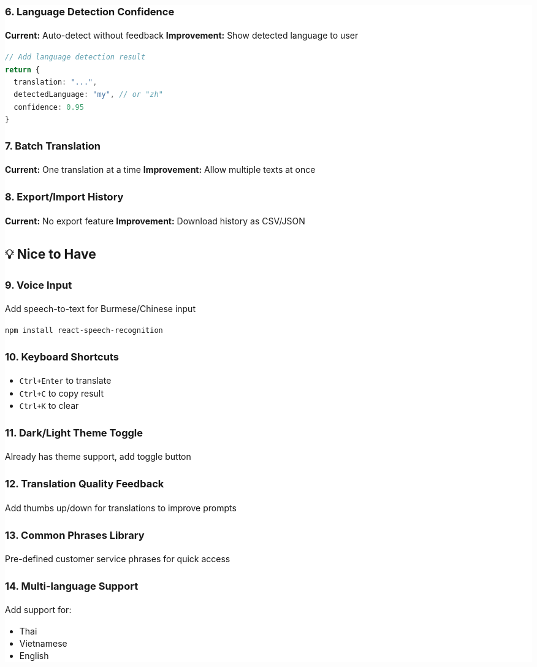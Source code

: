 ### 6. Language Detection Confidence
**Current:** Auto-detect without feedback
**Improvement:** Show detected language to user

```typescript
// Add language detection result
return {
  translation: "...",
  detectedLanguage: "my", // or "zh"
  confidence: 0.95
}
```

### 7. Batch Translation
**Current:** One translation at a time
**Improvement:** Allow multiple texts at once

### 8. Export/Import History
**Current:** No export feature
**Improvement:** Download history as CSV/JSON

## 💡 Nice to Have

### 9. Voice Input
Add speech-to-text for Burmese/Chinese input

```bash
npm install react-speech-recognition
```

### 10. Keyboard Shortcuts
- `Ctrl+Enter` to translate
- `Ctrl+C` to copy result
- `Ctrl+K` to clear

### 11. Dark/Light Theme Toggle
Already has theme support, add toggle button

### 12. Translation Quality Feedback
Add thumbs up/down for translations to improve prompts

### 13. Common Phrases Library
Pre-defined customer service phrases for quick access

### 14. Multi-language Support
Add support for:
- Thai
- Vietnamese
- English
